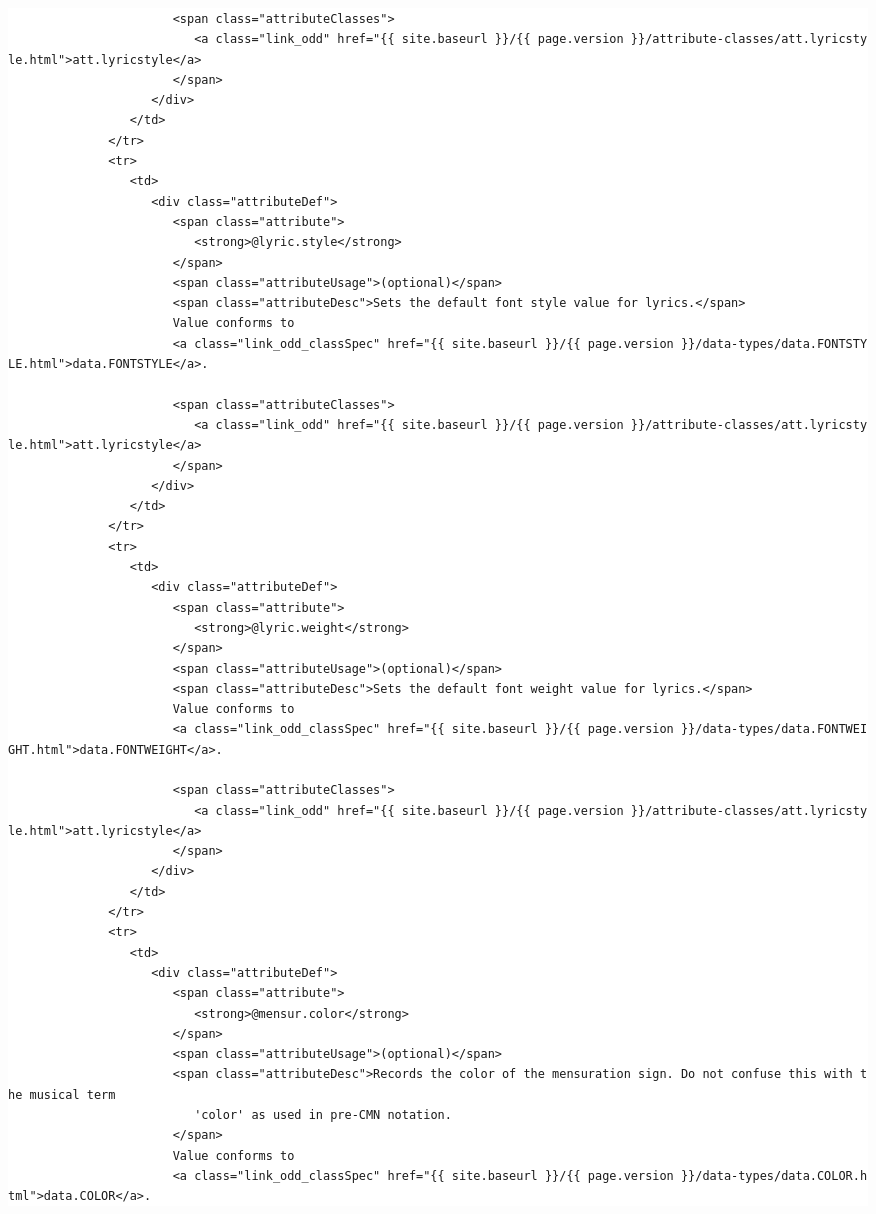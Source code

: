                            <span class="attributeClasses">
                              <a class="link_odd" href="{{ site.baseurl }}/{{ page.version }}/attribute-classes/att.lyricstyle.html">att.lyricstyle</a>
                           </span>
                        </div>
                     </td>
                  </tr>
                  <tr>
                     <td>
                        <div class="attributeDef">
                           <span class="attribute">
                              <strong>@lyric.style</strong>
                           </span>
                           <span class="attributeUsage">(optional)</span>
                           <span class="attributeDesc">Sets the default font style value for lyrics.</span>
                           Value conforms to 
                           <a class="link_odd_classSpec" href="{{ site.baseurl }}/{{ page.version }}/data-types/data.FONTSTYLE.html">data.FONTSTYLE</a>.
                           
                           <span class="attributeClasses">
                              <a class="link_odd" href="{{ site.baseurl }}/{{ page.version }}/attribute-classes/att.lyricstyle.html">att.lyricstyle</a>
                           </span>
                        </div>
                     </td>
                  </tr>
                  <tr>
                     <td>
                        <div class="attributeDef">
                           <span class="attribute">
                              <strong>@lyric.weight</strong>
                           </span>
                           <span class="attributeUsage">(optional)</span>
                           <span class="attributeDesc">Sets the default font weight value for lyrics.</span>
                           Value conforms to 
                           <a class="link_odd_classSpec" href="{{ site.baseurl }}/{{ page.version }}/data-types/data.FONTWEIGHT.html">data.FONTWEIGHT</a>.
                           
                           <span class="attributeClasses">
                              <a class="link_odd" href="{{ site.baseurl }}/{{ page.version }}/attribute-classes/att.lyricstyle.html">att.lyricstyle</a>
                           </span>
                        </div>
                     </td>
                  </tr>
                  <tr>
                     <td>
                        <div class="attributeDef">
                           <span class="attribute">
                              <strong>@mensur.color</strong>
                           </span>
                           <span class="attributeUsage">(optional)</span>
                           <span class="attributeDesc">Records the color of the mensuration sign. Do not confuse this with the musical term
                              'color' as used in pre-CMN notation.
                           </span>
                           Value conforms to 
                           <a class="link_odd_classSpec" href="{{ site.baseurl }}/{{ page.version }}/data-types/data.COLOR.html">data.COLOR</a>.
                           